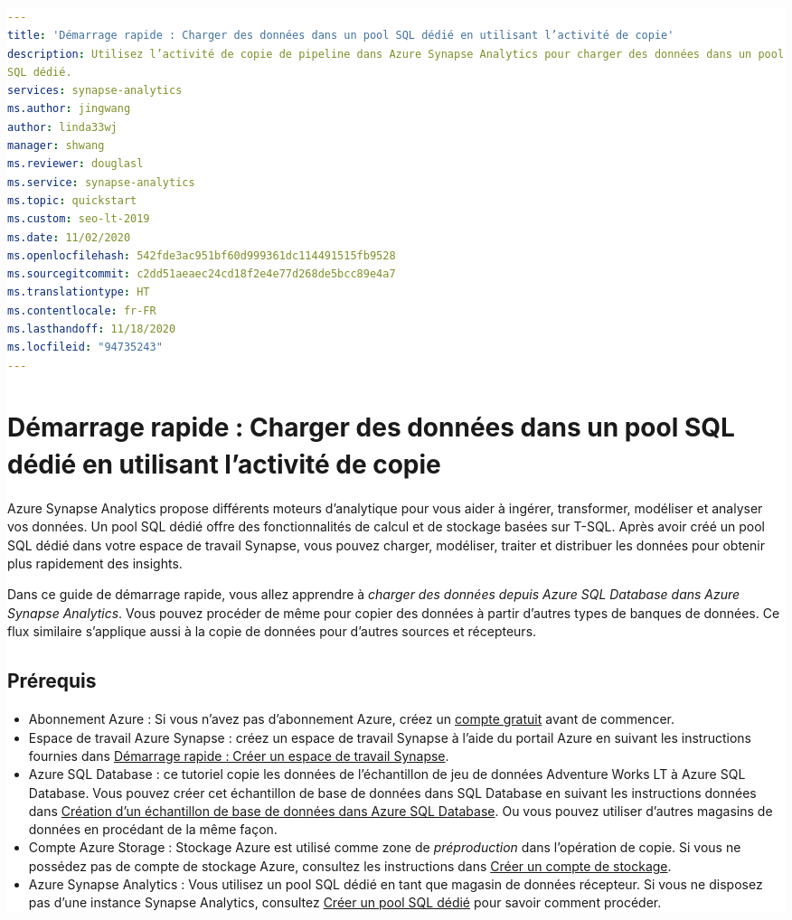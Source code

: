 ```yaml
---
title: 'Démarrage rapide : Charger des données dans un pool SQL dédié en utilisant l’activité de copie'
description: Utilisez l’activité de copie de pipeline dans Azure Synapse Analytics pour charger des données dans un pool SQL dédié.
services: synapse-analytics
ms.author: jingwang
author: linda33wj
manager: shwang
ms.reviewer: douglasl
ms.service: synapse-analytics
ms.topic: quickstart
ms.custom: seo-lt-2019
ms.date: 11/02/2020
ms.openlocfilehash: 542fde3ac951bf60d999361dc114491515fb9528
ms.sourcegitcommit: c2dd51aeaec24cd18f2e4e77d268de5bcc89e4a7
ms.translationtype: HT
ms.contentlocale: fr-FR
ms.lasthandoff: 11/18/2020
ms.locfileid: "94735243"
---
```

# <a name="quickstart-load-data-into-dedicated-sql-pool-using-the-copy-activity"></a>Démarrage rapide : Charger des données dans un pool SQL dédié en utilisant l’activité de copie

Azure Synapse Analytics propose différents moteurs d’analytique pour vous aider à ingérer, transformer, modéliser et analyser vos données. Un pool SQL dédié offre des fonctionnalités de calcul et de stockage basées sur T-SQL. Après avoir créé un pool SQL dédié dans votre espace de travail Synapse, vous pouvez charger, modéliser, traiter et distribuer les données pour obtenir plus rapidement des insights.

Dans ce guide de démarrage rapide, vous allez apprendre à *charger des données depuis Azure SQL Database dans Azure Synapse Analytics*. Vous pouvez procéder de même pour copier des données à partir d’autres types de banques de données. Ce flux similaire s’applique aussi à la copie de données pour d’autres sources et récepteurs.

## <a name="prerequisites"></a>Prérequis

* Abonnement Azure : Si vous n’avez pas d’abonnement Azure, créez un [compte gratuit](https://azure.microsoft.com/free/) avant de commencer.
* Espace de travail Azure Synapse : créez un espace de travail Synapse à l’aide du portail Azure en suivant les instructions fournies dans [Démarrage rapide : Créer un espace de travail Synapse](quickstart-create-workspace.md).
* Azure SQL Database : ce tutoriel copie les données de l’échantillon de jeu de données Adventure Works LT à Azure SQL Database. Vous pouvez créer cet échantillon de base de données dans SQL Database en suivant les instructions données dans [Création d’un échantillon de base de données dans Azure SQL Database](../azure-sql/database/single-database-create-quickstart.md). Ou vous pouvez utiliser d’autres magasins de données en procédant de la même façon.
* Compte Azure Storage : Stockage Azure est utilisé comme zone de *préproduction* dans l’opération de copie. Si vous ne possédez pas de compte de stockage Azure, consultez les instructions dans [Créer un compte de stockage](../storage/common/storage-account-create.md).
* Azure Synapse Analytics : Vous utilisez un pool SQL dédié en tant que magasin de données récepteur. Si vous ne disposez pas d’une instance Synapse Analytics, consultez [Créer un pool SQL dédié](quickstart-create-sql-pool-portal.md) pour savoir comment procéder.
